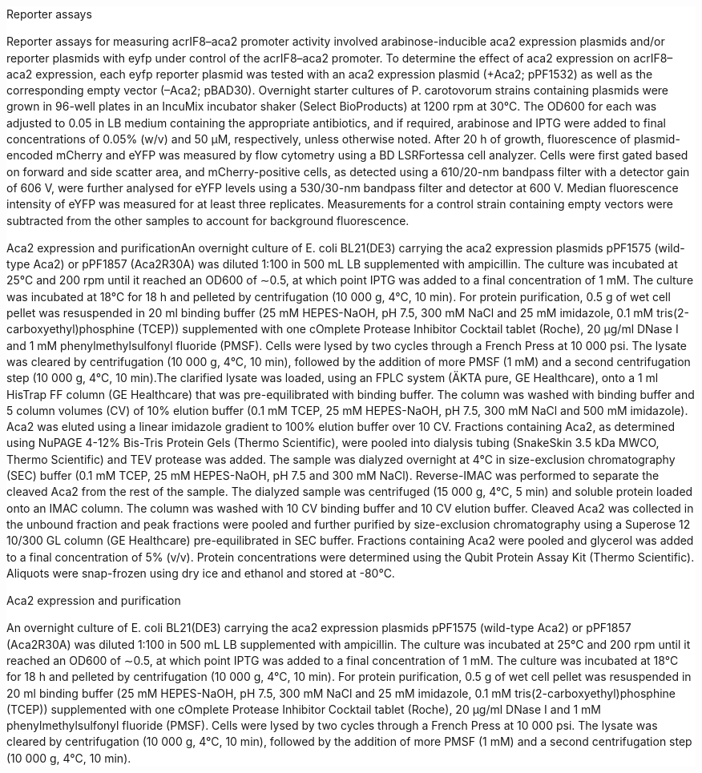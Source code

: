 Reporter assays

Reporter assays for measuring acrIF8–aca2 promoter activity involved arabinose-inducible aca2 expression plasmids and/or reporter plasmids with eyfp under control of the acrIF8–aca2 promoter. To determine the effect of aca2 expression on acrIF8–aca2 expression, each eyfp reporter plasmid was tested with an aca2 expression plasmid (+Aca2; pPF1532) as well as the corresponding empty vector (–Aca2; pBAD30). Overnight starter cultures of P. carotovorum strains containing plasmids were grown in 96-well plates in an IncuMix incubator shaker (Select BioProducts) at 1200 rpm at 30°C. The OD600 for each was adjusted to 0.05 in LB medium containing the appropriate antibiotics, and if required, arabinose and IPTG were added to final concentrations of 0.05% (w/v) and 50 μM, respectively, unless otherwise noted. After 20 h of growth, fluorescence of plasmid-encoded mCherry and eYFP was measured by flow cytometry using a BD LSRFortessa cell analyzer. Cells were first gated based on forward and side scatter area, and mCherry-positive cells, as detected using a 610/20-nm bandpass filter with a detector gain of 606 V, were further analysed for eYFP levels using a 530/30-nm bandpass filter and detector at 600 V. Median fluorescence intensity of eYFP was measured for at least three replicates. Measurements for a control strain containing empty vectors were subtracted from the other samples to account for background fluorescence.

Aca2 expression and purificationAn overnight culture of E. coli BL21(DE3) carrying the aca2 expression plasmids pPF1575 (wild-type Aca2) or pPF1857 (Aca2R30A) was diluted 1:100 in 500 mL LB supplemented with ampicillin. The culture was incubated at 25°C and 200 rpm until it reached an OD600 of ∼0.5, at which point IPTG was added to a final concentration of 1 mM. The culture was incubated at 18°C for 18 h and pelleted by centrifugation (10 000 g, 4°C, 10 min). For protein purification, 0.5 g of wet cell pellet was resuspended in 20 ml binding buffer (25 mM HEPES-NaOH, pH 7.5, 300 mM NaCl and 25 mM imidazole, 0.1 mM tris(2-carboxyethyl)phosphine (TCEP)) supplemented with one cOmplete Protease Inhibitor Cocktail tablet (Roche), 20 μg/ml DNase I and 1 mM phenylmethylsulfonyl fluoride (PMSF). Cells were lysed by two cycles through a French Press at 10 000 psi. The lysate was cleared by centrifugation (10 000 g, 4°C, 10 min), followed by the addition of more PMSF (1 mM) and a second centrifugation step (10 000 g, 4°C, 10 min).The clarified lysate was loaded, using an FPLC system (ÄKTA pure, GE Healthcare), onto a 1 ml HisTrap FF column (GE Healthcare) that was pre-equilibrated with binding buffer. The column was washed with binding buffer and 5 column volumes (CV) of 10% elution buffer (0.1 mM TCEP, 25 mM HEPES-NaOH, pH 7.5, 300 mM NaCl and 500 mM imidazole). Aca2 was eluted using a linear imidazole gradient to 100% elution buffer over 10 CV. Fractions containing Aca2, as determined using NuPAGE 4-12% Bis-Tris Protein Gels (Thermo Scientific), were pooled into dialysis tubing (SnakeSkin 3.5 kDa MWCO, Thermo Scientific) and TEV protease was added. The sample was dialyzed overnight at 4°C in size-exclusion chromatography (SEC) buffer (0.1 mM TCEP, 25 mM HEPES-NaOH, pH 7.5 and 300 mM NaCl). Reverse-IMAC was performed to separate the cleaved Aca2 from the rest of the sample. The dialyzed sample was centrifuged (15 000 g, 4°C, 5 min) and soluble protein loaded onto an IMAC column. The column was washed with 10 CV binding buffer and 10 CV elution buffer. Cleaved Aca2 was collected in the unbound fraction and peak fractions were pooled and further purified by size-exclusion chromatography using a Superose 12 10/300 GL column (GE Healthcare) pre-equilibrated in SEC buffer. Fractions containing Aca2 were pooled and glycerol was added to a final concentration of 5% (v/v). Protein concentrations were determined using the Qubit Protein Assay Kit (Thermo Scientific). Aliquots were snap-frozen using dry ice and ethanol and stored at -80°C.

Aca2 expression and purification

An overnight culture of E. coli BL21(DE3) carrying the aca2 expression plasmids pPF1575 (wild-type Aca2) or pPF1857 (Aca2R30A) was diluted 1:100 in 500 mL LB supplemented with ampicillin. The culture was incubated at 25°C and 200 rpm until it reached an OD600 of ∼0.5, at which point IPTG was added to a final concentration of 1 mM. The culture was incubated at 18°C for 18 h and pelleted by centrifugation (10 000 g, 4°C, 10 min). For protein purification, 0.5 g of wet cell pellet was resuspended in 20 ml binding buffer (25 mM HEPES-NaOH, pH 7.5, 300 mM NaCl and 25 mM imidazole, 0.1 mM tris(2-carboxyethyl)phosphine (TCEP)) supplemented with one cOmplete Protease Inhibitor Cocktail tablet (Roche), 20 μg/ml DNase I and 1 mM phenylmethylsulfonyl fluoride (PMSF). Cells were lysed by two cycles through a French Press at 10 000 psi. The lysate was cleared by centrifugation (10 000 g, 4°C, 10 min), followed by the addition of more PMSF (1 mM) and a second centrifugation step (10 000 g, 4°C, 10 min).
